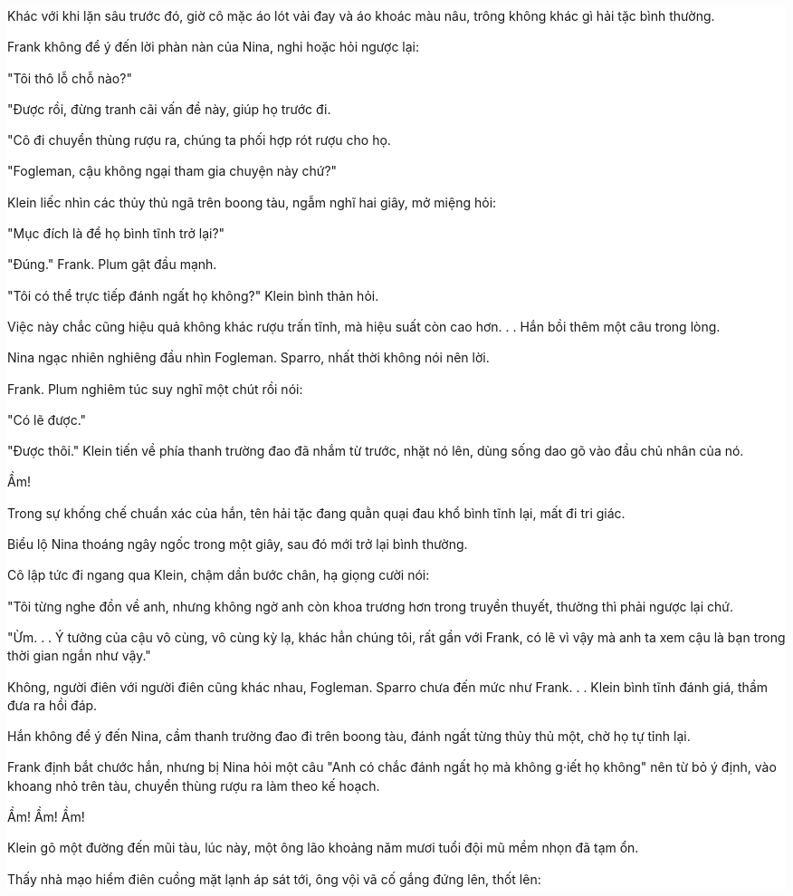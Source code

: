 Khác với khi lặn sâu trước đó, giờ cô mặc áo lót vải đay và áo khoác màu nâu, trông không khác gì hải tặc bình thường.

Frank không để ý đến lời phàn nàn của Nina, nghi hoặc hỏi ngược lại:

"Tôi thô lỗ chỗ nào?"

"Được rồi, đừng tranh cãi vấn đề này, giúp họ trước đi.

"Cô đi chuyển thùng rượu ra, chúng ta phối hợp rót rượu cho họ.

"Fogleman, cậu không ngại tham gia chuyện này chứ?"

Klein liếc nhìn các thủy thủ ngã trên boong tàu, ngẫm nghĩ hai giây, mở miệng hỏi:

"Mục đích là để họ bình tĩnh trở lại?"

"Đúng." Frank. Plum gật đầu mạnh.

"Tôi có thể trực tiếp đánh ngất họ không?" Klein bình thản hỏi.

Việc này chắc cũng hiệu quả không khác rượu trấn tĩnh, mà hiệu suất còn cao hơn. . . Hắn bồi thêm một câu trong lòng.

Nina ngạc nhiên nghiêng đầu nhìn Fogleman. Sparro, nhất thời không nói nên lời.

Frank. Plum nghiêm túc suy nghĩ một chút rồi nói:

"Có lẽ được."

"Được thôi." Klein tiến về phía thanh trường đao đã nhắm từ trước, nhặt nó lên, dùng sống dao gõ vào đầu chủ nhân của nó.

Ầm!

Trong sự khống chế chuẩn xác của hắn, tên hải tặc đang quằn quại đau khổ bình tĩnh lại, mất đi tri giác.

Biểu lộ Nina thoáng ngây ngốc trong một giây, sau đó mới trở lại bình thường.

Cô lập tức đi ngang qua Klein, chậm dần bước chân, hạ giọng cười nói:

"Tôi từng nghe đồn về anh, nhưng không ngờ anh còn khoa trương hơn trong truyền thuyết, thường thì phải ngược lại chứ.

"Ừm. . . Ý tưởng của cậu vô cùng, vô cùng kỳ lạ, khác hẳn chúng tôi, rất gần với Frank, có lẽ vì vậy mà anh ta xem cậu là bạn trong thời gian ngắn như vậy."

Không, người điên với người điên cũng khác nhau, Fogleman. Sparro chưa đến mức như Frank. . . Klein bình tĩnh đánh giá, thầm đưa ra hồi đáp.

Hắn không để ý đến Nina, cầm thanh trường đao đi trên boong tàu, đánh ngất từng thủy thủ một, chờ họ tự tỉnh lại.

Frank định bắt chước hắn, nhưng bị Nina hỏi một câu "Anh có chắc đánh ngất họ mà không g·iết họ không" nên từ bỏ ý định, vào khoang nhỏ trên tàu, chuyển thùng rượu ra làm theo kế hoạch.

Ầm! Ầm! Ầm!

Klein gõ một đường đến mũi tàu, lúc này, một ông lão khoảng năm mươi tuổi đội mũ mềm nhọn đã tạm ổn.

Thấy nhà mạo hiểm điên cuồng mặt lạnh áp sát tới, ông vội vã cố gắng đứng lên, thốt lên:
